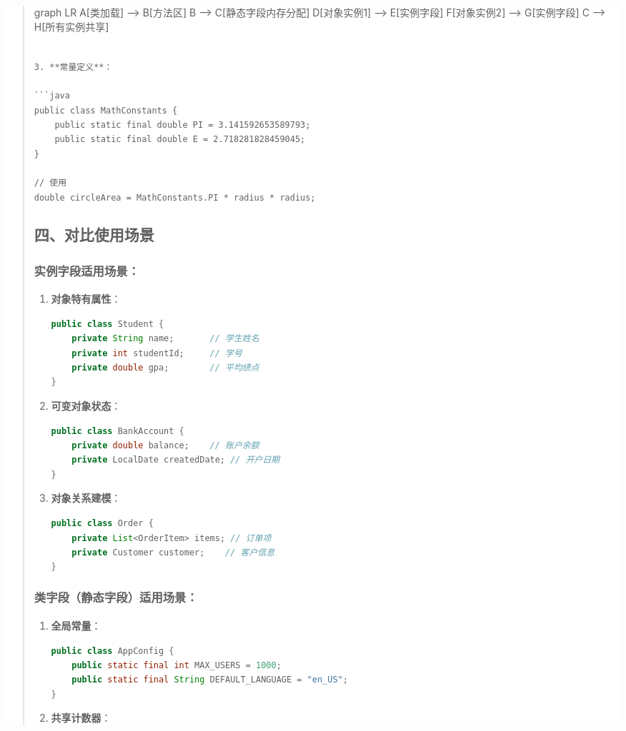 >    graph LR
>      A[类加载] --> B[方法区]
>      B --> C[静态字段内存分配]
>      D[对象实例1] --> E[实例字段]
>      F[对象实例2] --> G[实例字段]
>      C --> H[所有实例共享]
>    ```
>
> 3. **常量定义**：
>
>    ```java
>    public class MathConstants {
>        public static final double PI = 3.141592653589793;
>        public static final double E = 2.718281828459045;
>    }
>    
>    // 使用
>    double circleArea = MathConstants.PI * radius * radius;
>    ```
>
> ## 四、对比使用场景
>
> ### 实例字段适用场景：
>
> 1. **对象特有属性**：
>
>    ```java
>    public class Student {
>        private String name;       // 学生姓名
>        private int studentId;     // 学号
>        private double gpa;        // 平均绩点
>    }
>    ```
>
> 2. **可变对象状态**：
>
>    ```java
>    public class BankAccount {
>        private double balance;    // 账户余额
>        private LocalDate createdDate; // 开户日期
>    }
>    ```
>
> 3. **对象关系建模**：
>
>    ```java
>    public class Order {
>        private List<OrderItem> items; // 订单项
>        private Customer customer;    // 客户信息
>    }
>    ```
>
> ### 类字段（静态字段）适用场景：
>
> 1. **全局常量**：
>
>    ```java
>    public class AppConfig {
>        public static final int MAX_USERS = 1000;
>        public static final String DEFAULT_LANGUAGE = "en_US";
>    }
>    ```
>
> 2. **共享计数器**：